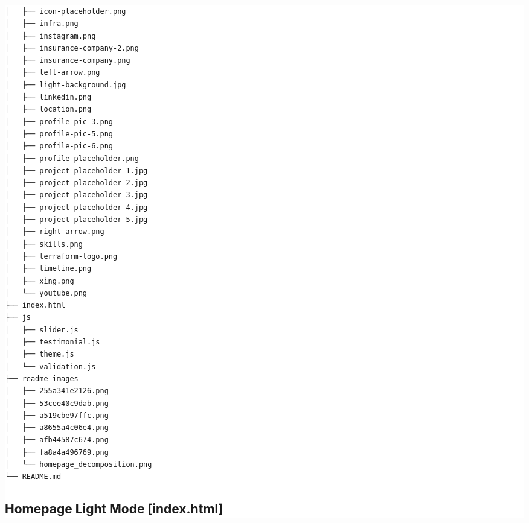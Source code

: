 ```bash
│   ├── icon-placeholder.png
│   ├── infra.png
│   ├── instagram.png
│   ├── insurance-company-2.png
│   ├── insurance-company.png
│   ├── left-arrow.png
│   ├── light-background.jpg
│   ├── linkedin.png
│   ├── location.png
│   ├── profile-pic-3.png
│   ├── profile-pic-5.png
│   ├── profile-pic-6.png
│   ├── profile-placeholder.png
│   ├── project-placeholder-1.jpg
│   ├── project-placeholder-2.jpg
│   ├── project-placeholder-3.jpg
│   ├── project-placeholder-4.jpg
│   ├── project-placeholder-5.jpg
│   ├── right-arrow.png
│   ├── skills.png
│   ├── terraform-logo.png
│   ├── timeline.png
│   ├── xing.png
│   └── youtube.png
├── index.html
├── js
│   ├── slider.js
│   ├── testimonial.js
│   ├── theme.js
│   └── validation.js
├── readme-images
│   ├── 255a341e2126.png
│   ├── 53cee40c9dab.png
│   ├── a519cbe97ffc.png
│   ├── a8655a4c06e4.png
│   ├── afb44587c674.png
│   ├── fa8a4a496769.png
│   └── homepage_decomposition.png
└── README.md

```

## Homepage Light Mode [index.html]
